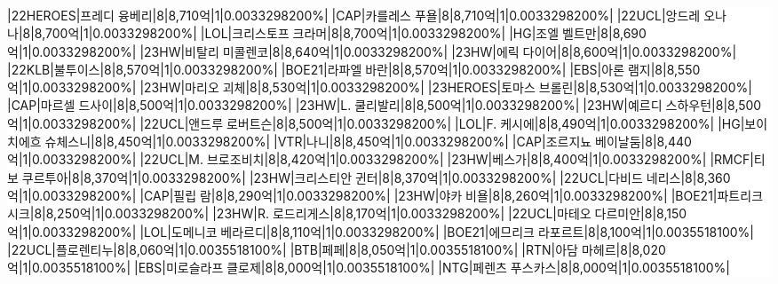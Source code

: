 |22HEROES|프레디 융베리|8|8,710억|1|0.0033298200%|
|CAP|카를레스 푸욜|8|8,710억|1|0.0033298200%|
|22UCL|앙드레 오나나|8|8,700억|1|0.0033298200%|
|LOL|크리스토프 크라머|8|8,700억|1|0.0033298200%|
|HG|조엘 벨트만|8|8,690억|1|0.0033298200%|
|23HW|비탈리 미콜렌코|8|8,640억|1|0.0033298200%|
|23HW|에릭 다이어|8|8,600억|1|0.0033298200%|
|22KLB|불투이스|8|8,570억|1|0.0033298200%|
|BOE21|라파엘 바란|8|8,570억|1|0.0033298200%|
|EBS|아론 램지|8|8,550억|1|0.0033298200%|
|23HW|마리오 괴체|8|8,530억|1|0.0033298200%|
|23HEROES|토마스 브롤린|8|8,530억|1|0.0033298200%|
|CAP|마르셀 드사이|8|8,500억|1|0.0033298200%|
|23HW|L. 쿨리발리|8|8,500억|1|0.0033298200%|
|23HW|예르디 스하우턴|8|8,500억|1|0.0033298200%|
|22UCL|앤드루 로버트슨|8|8,500억|1|0.0033298200%|
|LOL|F. 케시에|8|8,490억|1|0.0033298200%|
|HG|보이치에흐 슈체스니|8|8,450억|1|0.0033298200%|
|VTR|나니|8|8,450억|1|0.0033298200%|
|CAP|조르지뇨 베이날둠|8|8,440억|1|0.0033298200%|
|22UCL|M. 브로조비치|8|8,420억|1|0.0033298200%|
|23HW|베스가|8|8,400억|1|0.0033298200%|
|RMCF|티보 쿠르투아|8|8,370억|1|0.0033298200%|
|23HW|크리스티안 귄터|8|8,370억|1|0.0033298200%|
|22UCL|다비드 네리스|8|8,360억|1|0.0033298200%|
|CAP|필립 람|8|8,290억|1|0.0033298200%|
|23HW|야카 비욜|8|8,260억|1|0.0033298200%|
|BOE21|파트리크 시크|8|8,250억|1|0.0033298200%|
|23HW|R. 로드리게스|8|8,170억|1|0.0033298200%|
|22UCL|마테오 다르미안|8|8,150억|1|0.0033298200%|
|LOL|도메니코 베라르디|8|8,110억|1|0.0033298200%|
|BOE21|에므리크 라포르트|8|8,100억|1|0.0035518100%|
|22UCL|플로렌티누|8|8,060억|1|0.0035518100%|
|BTB|페페|8|8,050억|1|0.0035518100%|
|RTN|아담 마헤르|8|8,020억|1|0.0035518100%|
|EBS|미로슬라프 클로제|8|8,000억|1|0.0035518100%|
|NTG|페렌츠 푸스카스|8|8,000억|1|0.0035518100%|